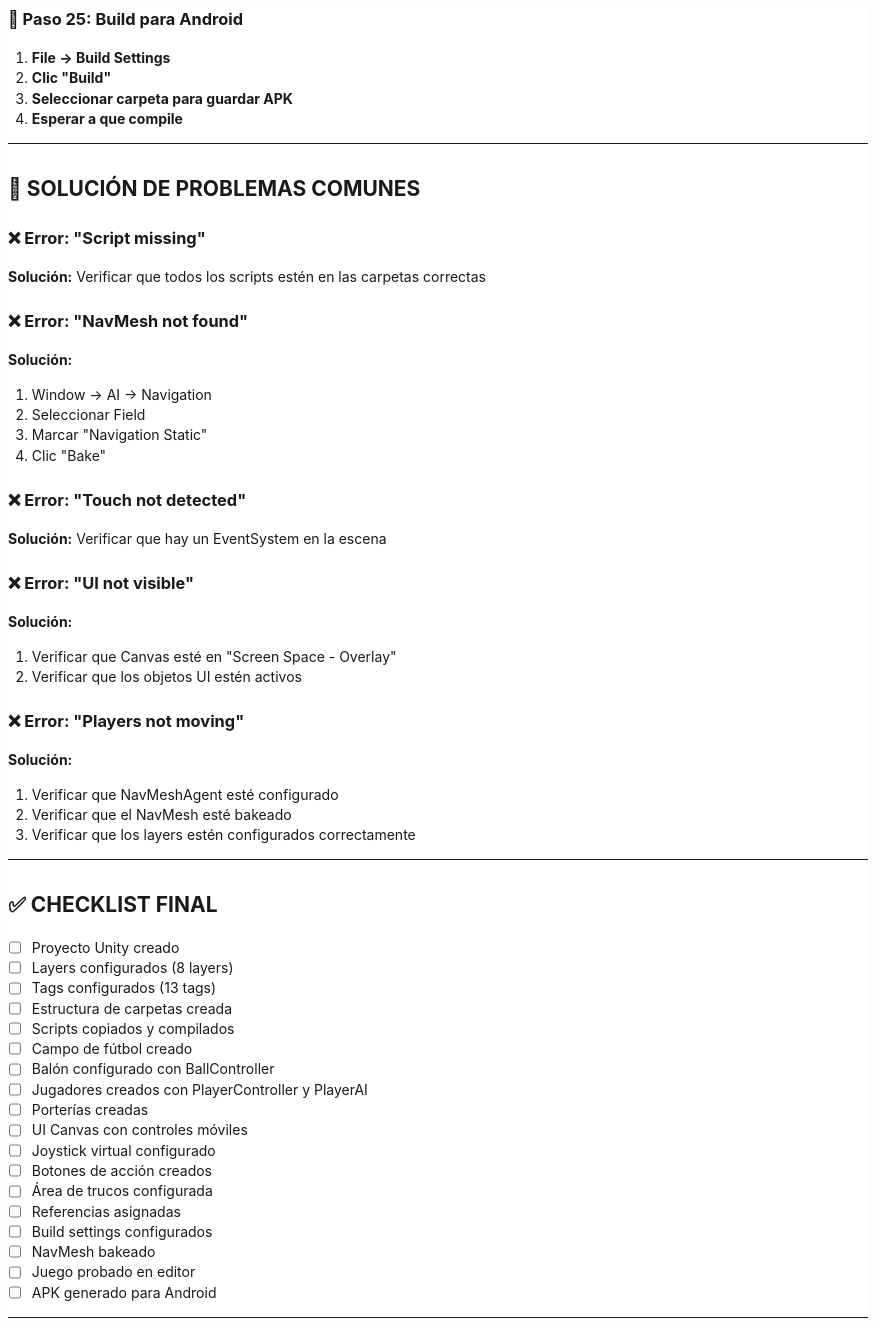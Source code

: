 ### **📱 Paso 25: Build para Android**
1. **File → Build Settings**
2. **Clic "Build"**
3. **Seleccionar carpeta para guardar APK**
4. **Esperar a que compile**

---

## 🚨 **SOLUCIÓN DE PROBLEMAS COMUNES**

### **❌ Error: "Script missing"**
**Solución:** Verificar que todos los scripts estén en las carpetas correctas

### **❌ Error: "NavMesh not found"**
**Solución:** 
1. Window → AI → Navigation
2. Seleccionar Field
3. Marcar "Navigation Static"
4. Clic "Bake"

### **❌ Error: "Touch not detected"**
**Solución:** Verificar que hay un EventSystem en la escena

### **❌ Error: "UI not visible"**
**Solución:** 
1. Verificar que Canvas esté en "Screen Space - Overlay"
2. Verificar que los objetos UI estén activos

### **❌ Error: "Players not moving"**
**Solución:**
1. Verificar que NavMeshAgent esté configurado
2. Verificar que el NavMesh esté bakeado
3. Verificar que los layers estén configurados correctamente

---

## ✅ **CHECKLIST FINAL**

- [ ] Proyecto Unity creado
- [ ] Layers configurados (8 layers)
- [ ] Tags configurados (13 tags)
- [ ] Estructura de carpetas creada
- [ ] Scripts copiados y compilados
- [ ] Campo de fútbol creado
- [ ] Balón configurado con BallController
- [ ] Jugadores creados con PlayerController y PlayerAI
- [ ] Porterías creadas
- [ ] UI Canvas con controles móviles
- [ ] Joystick virtual configurado
- [ ] Botones de acción creados
- [ ] Área de trucos configurada
- [ ] Referencias asignadas
- [ ] Build settings configurados
- [ ] NavMesh bakeado
- [ ] Juego probado en editor
- [ ] APK generado para Android

---